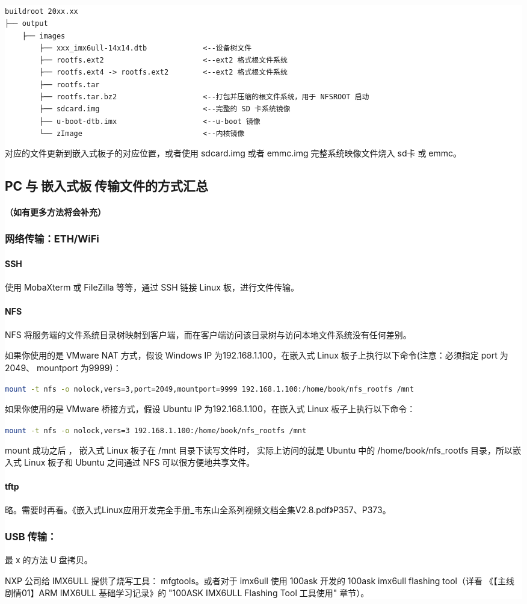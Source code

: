 ```
buildroot 20xx.xx
├── output
    ├── images
        ├── xxx_imx6ull-14x14.dtb             <--设备树文件
        ├── rootfs.ext2                       <--ext2 格式根文件系统
        ├── rootfs.ext4 -> rootfs.ext2        <--ext2 格式根文件系统
        ├── rootfs.tar
        ├── rootfs.tar.bz2                    <--打包并压缩的根文件系统，用于 NFSROOT 启动
        ├── sdcard.img                        <--完整的 SD 卡系统镜像
        ├── u-boot-dtb.imx                    <--u-boot 镜像
        └── zImage                            <--内核镜像
```

对应的文件更新到嵌入式板子的对应位置，或者使用 sdcard.img 或者 emmc.img 完整系统映像文件烧入 sd卡 或 emmc。

## PC 与 嵌入式板 传输文件的方式汇总

**（如有更多方法将会补充）**

### 网络传输：ETH/WiFi

#### SSH

使用 MobaXterm 或 FileZilla 等等，通过 SSH 链接 Linux 板，进行文件传输。

#### NFS

NFS 将服务端的文件系统目录树映射到客户端，而在客户端访问该目录树与访问本地文件系统没有任何差别。

如果你使用的是 VMware NAT 方式，假设 Windows IP 为192.168.1.100，在嵌入式 Linux 板子上执行以下命令(注意：必须指定 port 为2049、 mountport 为9999)：

```bash
mount -t nfs -o nolock,vers=3,port=2049,mountport=9999 192.168.1.100:/home/book/nfs_rootfs /mnt
```

如果你使用的是 VMware 桥接方式，假设 Ubuntu IP 为192.168.1.100，在嵌入式 Linux 板子上执行以下命令：

```bash
mount -t nfs -o nolock,vers=3 192.168.1.100:/home/book/nfs_rootfs /mnt
```

mount 成功之后 ， 嵌入式 Linux 板子在 /mnt 目录下读写文件时， 实际上访问的就是 Ubuntu 中的 /home/book/nfs_rootfs 目录，所以嵌入式 Linux 板子和 Ubuntu 之间通过 NFS 可以很方便地共享文件。

#### tftp

略。需要时再看。《嵌入式Linux应用开发完全手册_韦东山全系列视频文档全集V2.8.pdf》P357、P373。

### USB 传输：

最 x 的方法 U 盘拷贝。

NXP 公司给 IMX6ULL 提供了烧写工具： mfgtools。或者对于 imx6ull 使用 100ask 开发的 100ask imx6ull flashing tool（详看 《【主线剧情01】ARM IMX6ULL 基础学习记录》的 "100ASK IMX6ULL Flashing Tool 工具使用" 章节）。
